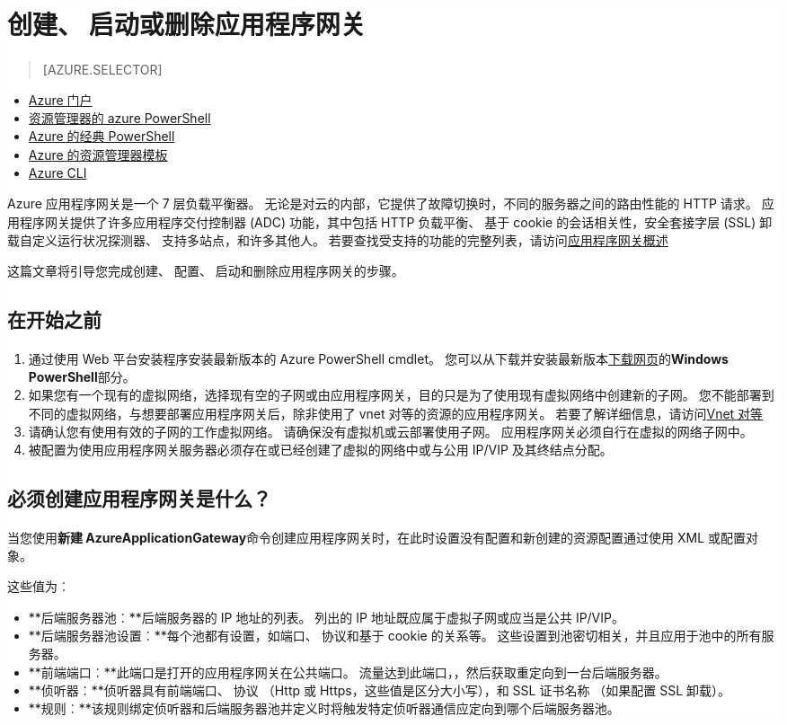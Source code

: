 <properties
   pageTitle="创建、 启动或删除应用程序网关 |Microsoft Azure"
   description="此页面介绍了如何创建、 配置、 启动和删除 Azure 应用程序网关"
   documentationCenter="na"
   services="application-gateway"
   authors="georgewallace"
   manager="carmonm"
   editor="tysonn"/>
<tags
   ms.service="application-gateway"
   ms.devlang="na"
   ms.topic="hero-article"
   ms.tgt_pltfrm="na"
   ms.workload="infrastructure-services"
   ms.date="10/25/2016"
   ms.author="gwallace"/>

# <a name="create-start-or-delete-an-application-gateway"></a>创建、 启动或删除应用程序网关

> [AZURE.SELECTOR]
- [Azure 门户](application-gateway-create-gateway-portal.md)
- [资源管理器的 azure PowerShell](application-gateway-create-gateway-arm.md)
- [Azure 的经典 PowerShell](application-gateway-create-gateway.md)
- [Azure 的资源管理器模板](application-gateway-create-gateway-arm-template.md)
- [Azure CLI](application-gateway-create-gateway-cli.md)

Azure 应用程序网关是一个 7 层负载平衡器。 无论是对云的内部，它提供了故障切换时，不同的服务器之间的路由性能的 HTTP 请求。 应用程序网关提供了许多应用程序交付控制器 (ADC) 功能，其中包括 HTTP 负载平衡、 基于 cookie 的会话相关性，安全套接字层 (SSL) 卸载自定义运行状况探测器、 支持多站点，和许多其他人。 若要查找受支持的功能的完整列表，请访问[应用程序网关概述](application-gateway-introduction.md)

这篇文章将引导您完成创建、 配置、 启动和删除应用程序网关的步骤。

## <a name="before-you-begin"></a>在开始之前

1. 通过使用 Web 平台安装程序安装最新版本的 Azure PowerShell cmdlet。 您可以从下载并安装最新版本[下载网页](https://azure.microsoft.com/downloads/)的**Windows PowerShell**部分。
2. 如果您有一个现有的虚拟网络，选择现有空的子网或由应用程序网关，目的只是为了使用现有虚拟网络中创建新的子网。 您不能部署到不同的虚拟网络，与想要部署应用程序网关后，除非使用了 vnet 对等的资源的应用程序网关。 若要了解详细信息，请访问[Vnet 对等](../virtual-network/virtual-network-peering-overview.md)
3. 请确认您有使用有效的子网的工作虚拟网络。 请确保没有虚拟机或云部署使用子网。 应用程序网关必须自行在虚拟的网络子网中。
3. 被配置为使用应用程序网关服务器必须存在或已经创建了虚拟的网络中或与公用 IP/VIP 及其终结点分配。

## <a name="what-is-required-to-create-an-application-gateway"></a>必须创建应用程序网关是什么？

当您使用**新建 AzureApplicationGateway**命令创建应用程序网关时，在此时设置没有配置和新创建的资源配置通过使用 XML 或配置对象。

这些值为︰

- **后端服务器池︰**后端服务器的 IP 地址的列表。 列出的 IP 地址既应属于虚拟子网或应当是公共 IP/VIP。
- **后端服务器池设置︰**每个池都有设置，如端口、 协议和基于 cookie 的关系等。 这些设置到池密切相关，并且应用于池中的所有服务器。
- **前端端口︰**此端口是打开的应用程序网关在公共端口。 流量达到此端口，，然后获取重定向到一台后端服务器。
- **侦听器︰**侦听器具有前端端口、 协议 （Http 或 Https，这些值是区分大小写），和 SSL 证书名称 （如果配置 SSL 卸载）。
- **规则︰**该规则绑定侦听器和后端服务器池并定义时将触发特定侦听器通信应定向到哪个后端服务器池。


[scenario]: ./media/application-gateway-create-gateway/scenario.png
